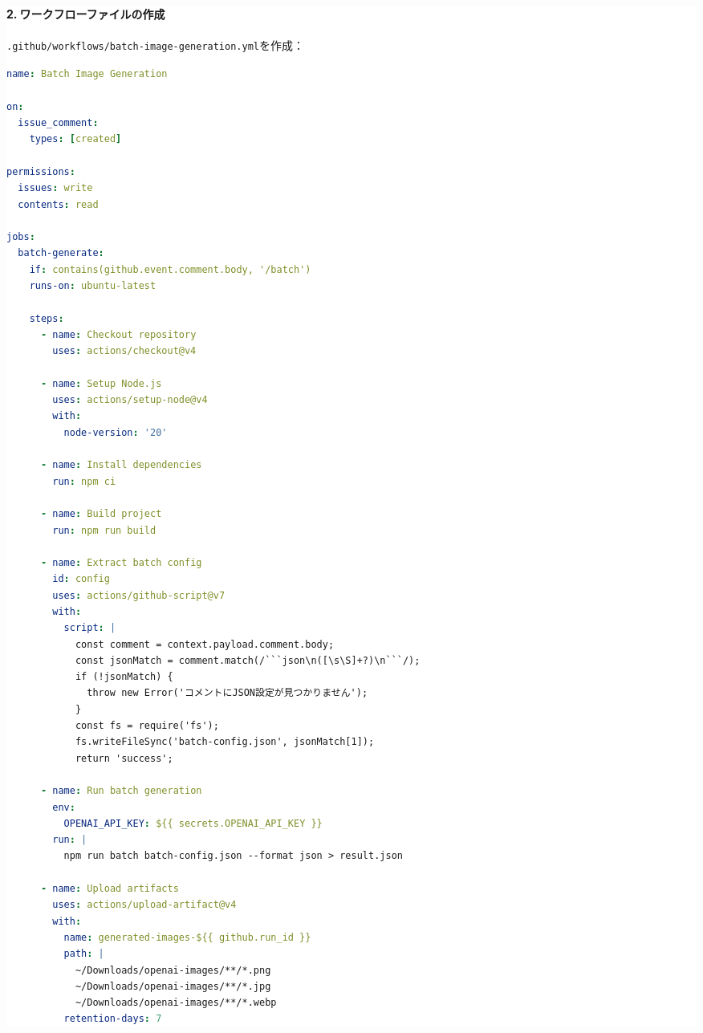 #### 2. ワークフローファイルの作成

`.github/workflows/batch-image-generation.yml`を作成：

```yaml
name: Batch Image Generation

on:
  issue_comment:
    types: [created]

permissions:
  issues: write
  contents: read

jobs:
  batch-generate:
    if: contains(github.event.comment.body, '/batch')
    runs-on: ubuntu-latest

    steps:
      - name: Checkout repository
        uses: actions/checkout@v4

      - name: Setup Node.js
        uses: actions/setup-node@v4
        with:
          node-version: '20'

      - name: Install dependencies
        run: npm ci

      - name: Build project
        run: npm run build

      - name: Extract batch config
        id: config
        uses: actions/github-script@v7
        with:
          script: |
            const comment = context.payload.comment.body;
            const jsonMatch = comment.match(/```json\n([\s\S]+?)\n```/);
            if (!jsonMatch) {
              throw new Error('コメントにJSON設定が見つかりません');
            }
            const fs = require('fs');
            fs.writeFileSync('batch-config.json', jsonMatch[1]);
            return 'success';

      - name: Run batch generation
        env:
          OPENAI_API_KEY: ${{ secrets.OPENAI_API_KEY }}
        run: |
          npm run batch batch-config.json --format json > result.json

      - name: Upload artifacts
        uses: actions/upload-artifact@v4
        with:
          name: generated-images-${{ github.run_id }}
          path: |
            ~/Downloads/openai-images/**/*.png
            ~/Downloads/openai-images/**/*.jpg
            ~/Downloads/openai-images/**/*.webp
          retention-days: 7
```